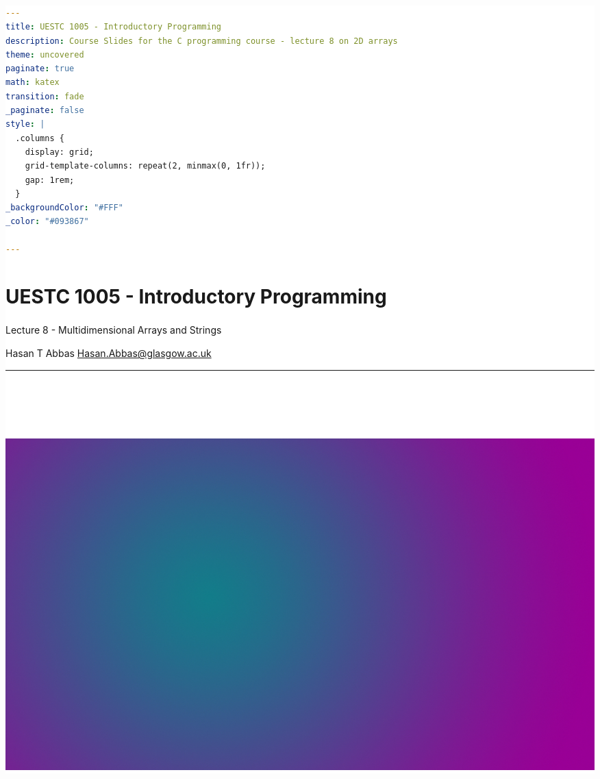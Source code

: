 ```yaml
---
title: UESTC 1005 - Introductory Programming
description: Course Slides for the C programming course - lecture 8 on 2D arrays
theme: uncovered
paginate: true
math: katex
transition: fade
_paginate: false
style: |
  .columns {
    display: grid;
    grid-template-columns: repeat(2, minmax(0, 1fr));
    gap: 1rem;
  }
_backgroundColor: "#FFF"
_color: "#093867"

---
```




# UESTC 1005 - Introductory Programming

Lecture 8 - Multidimensional Arrays and Strings


Hasan T Abbas
[Hasan.Abbas@glasgow.ac.uk](mailto:Hasan.Abbas@glasgow.ac.uk)






--- 

#  <span style="color:white"> Today, we will be off by 1 </span>

![bg opacity:100%](assets/gradient2.jpg)